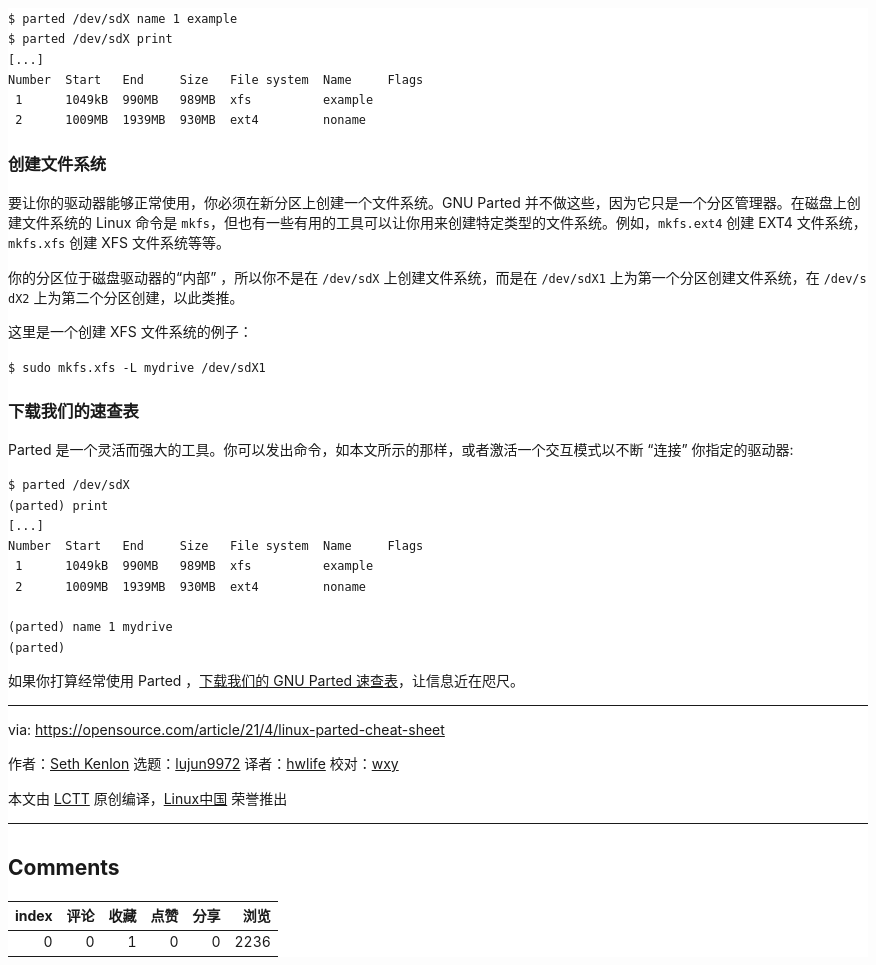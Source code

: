 ```shell
$ parted /dev/sdX name 1 example
$ parted /dev/sdX print
[...]
Number  Start   End     Size   File system  Name     Flags
 1      1049kB  990MB   989MB  xfs          example
 2      1009MB  1939MB  930MB  ext4         noname
```

### 创建文件系统

要让你的驱动器能够正常使用，你必须在新分区上创建一个文件系统。GNU Parted 并不做这些，因为它只是一个分区管理器。在磁盘上创建文件系统的 Linux 命令是 `mkfs`，但也有一些有用的工具可以让你用来创建特定类型的文件系统。例如，`mkfs.ext4` 创建 EXT4 文件系统，`mkfs.xfs` 创建 XFS 文件系统等等。

你的分区位于磁盘驱动器的“内部” ，所以你不是在 `/dev/sdX` 上创建文件系统，而是在 `/dev/sdX1` 上为第一个分区创建文件系统，在 `/dev/sdX2` 上为第二个分区创建，以此类推。

这里是一个创建 XFS 文件系统的例子：

```shell
$ sudo mkfs.xfs -L mydrive /dev/sdX1
```

### 下载我们的速查表

Parted 是一个灵活而强大的工具。你可以发出命令，如本文所示的那样，或者激活一个交互模式以不断 “连接” 你指定的驱动器:

```shell
$ parted /dev/sdX
(parted) print
[...]
Number  Start   End     Size   File system  Name     Flags
 1      1049kB  990MB   989MB  xfs          example
 2      1009MB  1939MB  930MB  ext4         noname

(parted) name 1 mydrive
(parted)
```

如果你打算经常使用 Parted ，[下载我们的 GNU Parted 速查表](https://opensource.com/downloads/parted-cheat-sheet)，让信息近在咫尺。

---

via: <https://opensource.com/article/21/4/linux-parted-cheat-sheet>

作者：[Seth Kenlon](https://opensource.com/users/seth) 选题：[lujun9972](https://github.com/lujun9972) 译者：[hwlife](https://github.com/hwlife) 校对：[wxy](https://github.com/wxy)

本文由 [LCTT](https://github.com/LCTT/TranslateProject) 原创编译，[Linux中国](https://linux.cn/) 荣誉推出

***

## Comments


|   index |   评论 |   收藏 |   点赞 |   分享 |   浏览 |
|--------:|-------:|-------:|-------:|-------:|-------:|
|       0 |      0 |      1 |      0 |      0 |   2236 |
